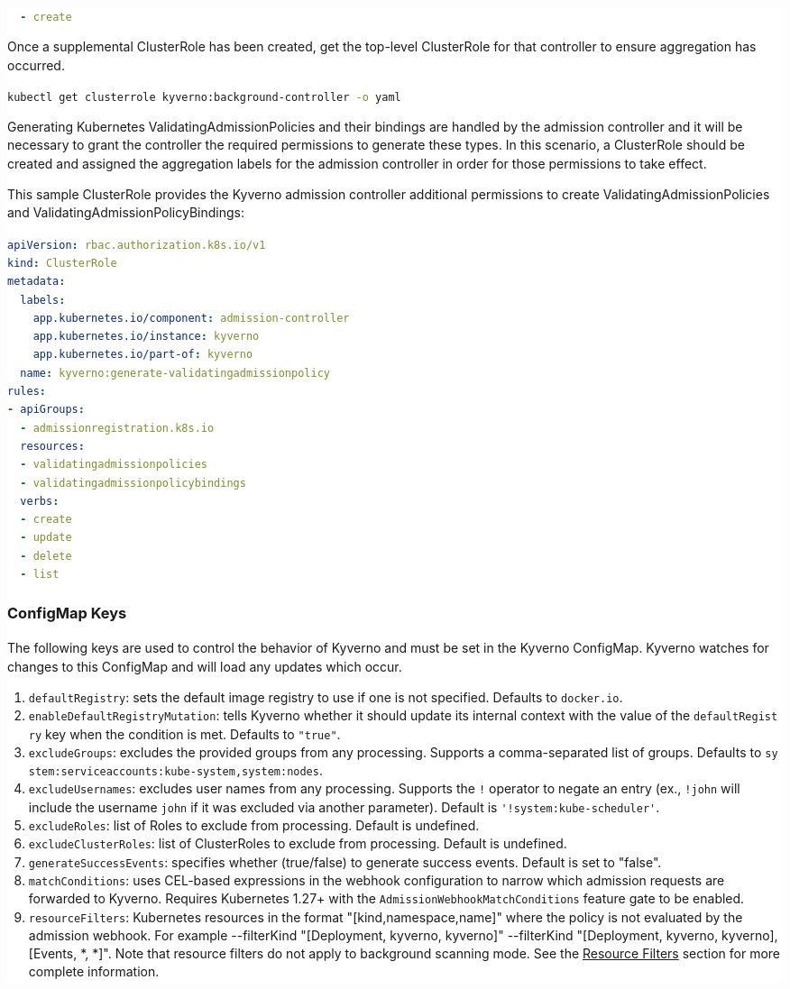 ```yaml
  - create
```

Once a supplemental ClusterRole has been created, get the top-level ClusterRole for that controller to ensure aggregation has occurred.

```sh
kubectl get clusterrole kyverno:background-controller -o yaml
```

Generating Kubernetes ValidatingAdmissionPolicies and their bindings are handled by the admission controller and it will be necessary to grant the controller the required permissions to generate these types. In this scenario, a ClusterRole should be created and assigned the aggregation labels for the admission controller in order for those permissions to take effect.

This sample ClusterRole provides the Kyverno admission controller additional permissions to create ValidatingAdmissionPolicies and ValidatingAdmissionPolicyBindings:

```yaml
apiVersion: rbac.authorization.k8s.io/v1
kind: ClusterRole
metadata:
  labels:
    app.kubernetes.io/component: admission-controller
    app.kubernetes.io/instance: kyverno
    app.kubernetes.io/part-of: kyverno
  name: kyverno:generate-validatingadmissionpolicy
rules:
- apiGroups:
  - admissionregistration.k8s.io
  resources:
  - validatingadmissionpolicies
  - validatingadmissionpolicybindings
  verbs:
  - create
  - update
  - delete
  - list
```

### ConfigMap Keys

The following keys are used to control the behavior of Kyverno and must be set in the Kyverno ConfigMap. Kyverno watches for changes to this ConfigMap and will load any updates which occur.

1. `defaultRegistry`: sets the default image registry to use if one is not specified. Defaults to `docker.io`.
2. `enableDefaultRegistryMutation`: tells Kyverno whether it should update its internal context with the value of the `defaultRegistry` key when the condition is met. Defaults to `"true"`.
3. `excludeGroups`: excludes the provided groups from any processing. Supports a comma-separated list of groups. Defaults to `system:serviceaccounts:kube-system,system:nodes`.
4. `excludeUsernames`: excludes user names from any processing. Supports the `!` operator to negate an entry (ex., `!john` will include the username `john` if it was excluded via another parameter). Default is `'!system:kube-scheduler'`.
5. `excludeRoles`: list of Roles to exclude from processing. Default is undefined.
6. `excludeClusterRoles`: list of ClusterRoles to exclude from processing. Default is undefined.
7. `generateSuccessEvents`: specifies whether (true/false) to generate success events. Default is set to "false".
8. `matchConditions`: uses CEL-based expressions in the webhook configuration to narrow which admission requests are forwarded to Kyverno. Requires Kubernetes 1.27+ with the `AdmissionWebhookMatchConditions` feature gate to be enabled.
9. `resourceFilters`: Kubernetes resources in the format "[kind,namespace,name]" where the policy is not evaluated by the admission webhook. For example --filterKind "[Deployment, kyverno, kyverno]" --filterKind "[Deployment, kyverno, kyverno],[Events, *, *]". Note that resource filters do not apply to background scanning mode. See the [Resource Filters](#resource-filters) section for more complete information.